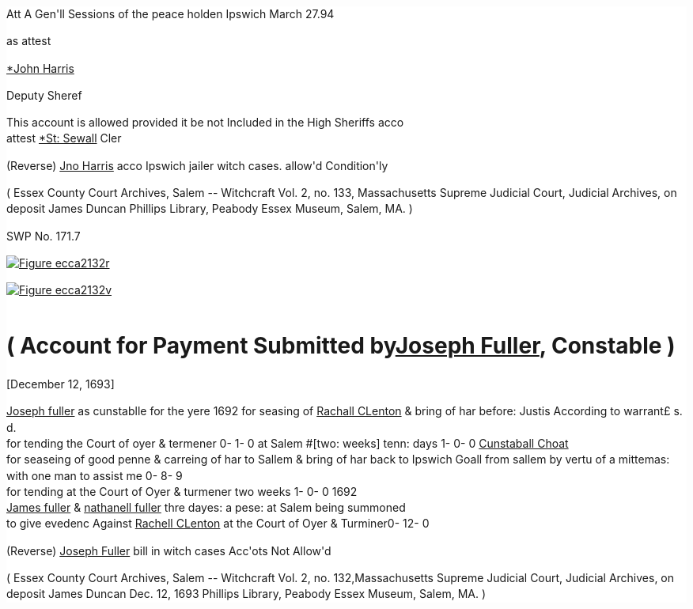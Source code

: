 Att A Gen'll Sessions of the peace holden Ipswich March 27.94

as attest 

[*John Harris](/tag/harris_john.html)

Deputy Sheref 

This account is allowed provided it be not Included in the High Sheriffs acco  
attest [*St: Sewall](/tag/sewall_stephen.html) Cler

(Reverse) [Jno Harris](/tag/harris_john.html) acco Ipswich jailer witch cases. allow'd Condition'ly 

( Essex County Court Archives, Salem -- Witchcraft Vol. 2, no. 133, Massachusetts Supreme Judicial Court, Judicial Archives, on deposit James Duncan Phillips Library, Peabody Essex Museum, Salem, MA. )


</div>

<div markdown class="doc" id="n171.7">

<div class="doc_id">SWP No. 171.7</div>

<span markdown class="figure">[![Figure ecca2132r](archives/ecca/thumb/ecca2132r.jpg)](archives/ecca/large/ecca2132r.jpg)</span>

<span markdown class="figure">[![Figure ecca2132v](archives/ecca/thumb/ecca2132v.jpg)](archives/ecca/large/ecca2132v.jpg)</span>

# ( Account for Payment Submitted by[Joseph Fuller](/tag/fuller_joseph.html), Constable )  
 
 [December 12, 1693]

[Joseph fuller](/tag/fuller_joseph.html) as cunstablle for the yere 1692  for seasing of [Rachall CLenton](/tag/clenton_rachel.html) & bring of har before: Justis According to warrant£ s. d.  
for tending the Court of oyer & termener 0- 1- 0 at Salem \#\[two: weeks\] tenn: days 1- 0- 0 [Cunstaball Choat](/tag/choat_constable.html)  
 for seaseing of good penne & carreing of har to Sallem & bring of har back to Ipswich Goall from sallem by vertu of a mittemas: with one man to assist me 0- 8- 9  
 for tending at the Court of Oyer & turmener two weeks 1- 0- 0 1692  
[James fuller](/tag/fuller_james_jr.html) & [nathanell fuller](/tag/fuller_nathaniel.html) thre dayes: a pese: at Salem being summoned  
to give evedenc Against [Rachell CLenton](/tag/clenton_rachel.html) at the Court of Oyer & Turminer0- 12- 0  
 
 (Reverse) [Joseph Fuller](/tag/fuller_joseph.html) bill in witch cases Acc'ots Not Allow'd 

( Essex County Court Archives, Salem -- Witchcraft Vol. 2, no. 132,Massachusetts Supreme Judicial Court, Judicial Archives, on deposit James Duncan Dec. 12, 1693 Phillips Library, Peabody Essex Museum, Salem, MA. )


</div>



<div markdown class="doc" id="n171.8">

